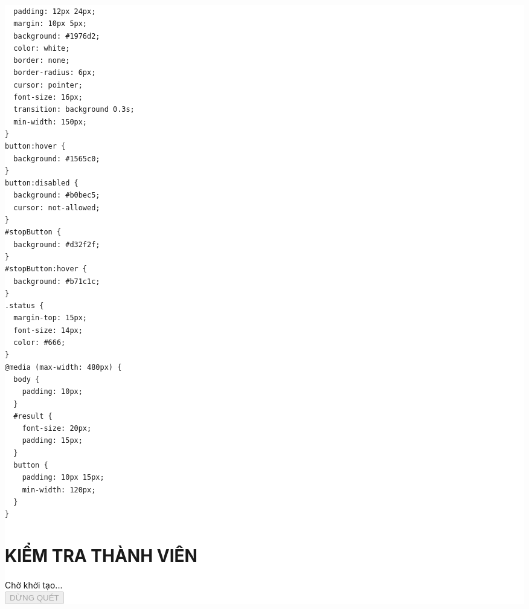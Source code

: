       padding: 12px 24px;
      margin: 10px 5px;
      background: #1976d2;
      color: white;
      border: none;
      border-radius: 6px;
      cursor: pointer;
      font-size: 16px;
      transition: background 0.3s;
      min-width: 150px;
    }
    button:hover {
      background: #1565c0;
    }
    button:disabled {
      background: #b0bec5;
      cursor: not-allowed;
    }
    #stopButton {
      background: #d32f2f;
    }
    #stopButton:hover {
      background: #b71c1c;
    }
    .status {
      margin-top: 15px;
      font-size: 14px;
      color: #666;
    }
    @media (max-width: 480px) {
      body {
        padding: 10px;
      }
      #result {
        font-size: 20px;
        padding: 15px;
      }
      button {
        padding: 10px 15px;
        min-width: 120px;
      }
    }
  </style>
</head>
<body>
  <div id="scanner-container">
    <h1>KIỂM TRA THÀNH VIÊN</h1>
    <div id="reader"></div>
    <div id="result" class="initial">Chờ khởi tạo...</div>
    <div class="status" id="statusText"></div>
    <button id="stopButton" disabled>DỪNG QUÉT</button>
    <button id="retryButton" style="display:none;">THỬ LẠI</button>
  </div>
